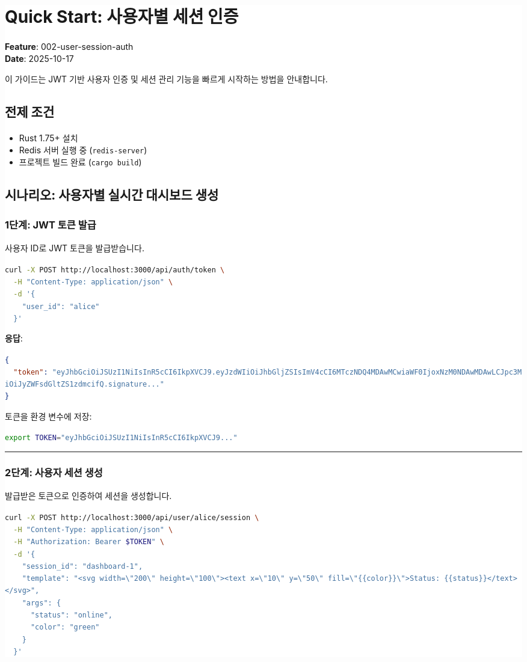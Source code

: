 # Quick Start: 사용자별 세션 인증

**Feature**: 002-user-session-auth  
**Date**: 2025-10-17

이 가이드는 JWT 기반 사용자 인증 및 세션 관리 기능을 빠르게 시작하는 방법을 안내합니다.

## 전제 조건

- Rust 1.75+ 설치
- Redis 서버 실행 중 (`redis-server`)
- 프로젝트 빌드 완료 (`cargo build`)

## 시나리오: 사용자별 실시간 대시보드 생성

### 1단계: JWT 토큰 발급

사용자 ID로 JWT 토큰을 발급받습니다.

```bash
curl -X POST http://localhost:3000/api/auth/token \
  -H "Content-Type: application/json" \
  -d '{
    "user_id": "alice"
  }'
```

**응답**:
```json
{
  "token": "eyJhbGciOiJSUzI1NiIsInR5cCI6IkpXVCJ9.eyJzdWIiOiJhbGljZSIsImV4cCI6MTczNDQ4MDAwMCwiaWF0IjoxNzM0NDAwMDAwLCJpc3MiOiJyZWFsdGltZS1zdmcifQ.signature..."
}
```

토큰을 환경 변수에 저장:
```bash
export TOKEN="eyJhbGciOiJSUzI1NiIsInR5cCI6IkpXVCJ9..."
```

---

### 2단계: 사용자 세션 생성

발급받은 토큰으로 인증하여 세션을 생성합니다.

```bash
curl -X POST http://localhost:3000/api/user/alice/session \
  -H "Content-Type: application/json" \
  -H "Authorization: Bearer $TOKEN" \
  -d '{
    "session_id": "dashboard-1",
    "template": "<svg width=\"200\" height=\"100\"><text x=\"10\" y=\"50\" fill=\"{{color}}\">Status: {{status}}</text></svg>",
    "args": {
      "status": "online",
      "color": "green"
    }
  }'
```
